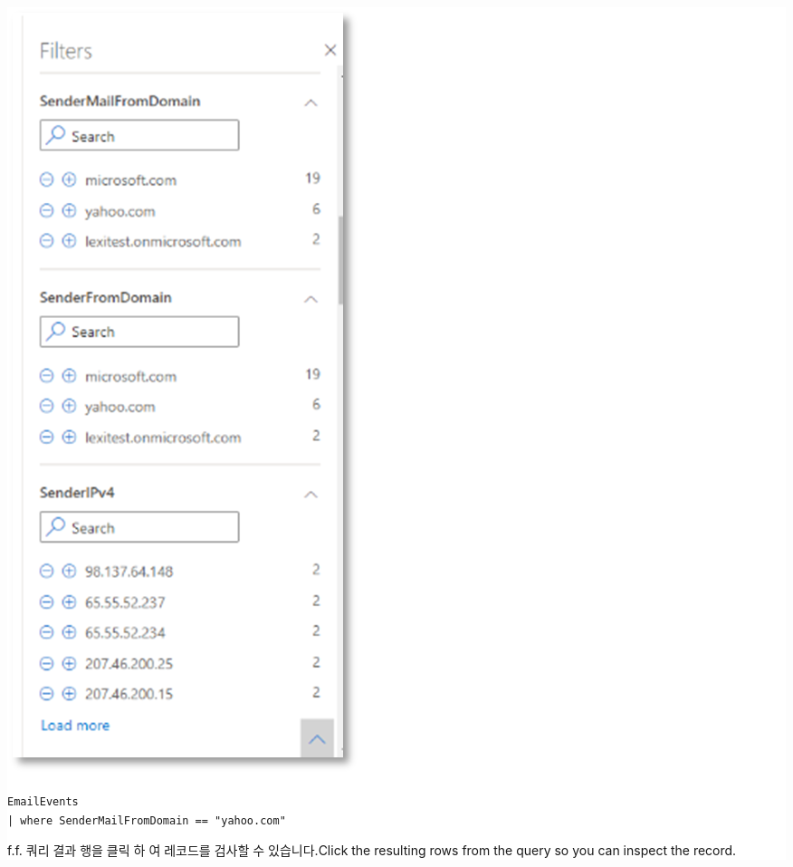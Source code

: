    ![필터의 스크린샷](../../media/mtp/fig20.png) 


```
EmailEvents 
| where SenderMailFromDomain == "yahoo.com"
```

   <span data-ttu-id="d1eec-324">f.</span><span class="sxs-lookup"><span data-stu-id="d1eec-324">f.</span></span>   <span data-ttu-id="d1eec-325">쿼리 결과 행을 클릭 하 여 레코드를 검사할 수 있습니다.</span><span class="sxs-lookup"><span data-stu-id="d1eec-325">Click the resulting rows from the query so you can inspect the record.</span></span>